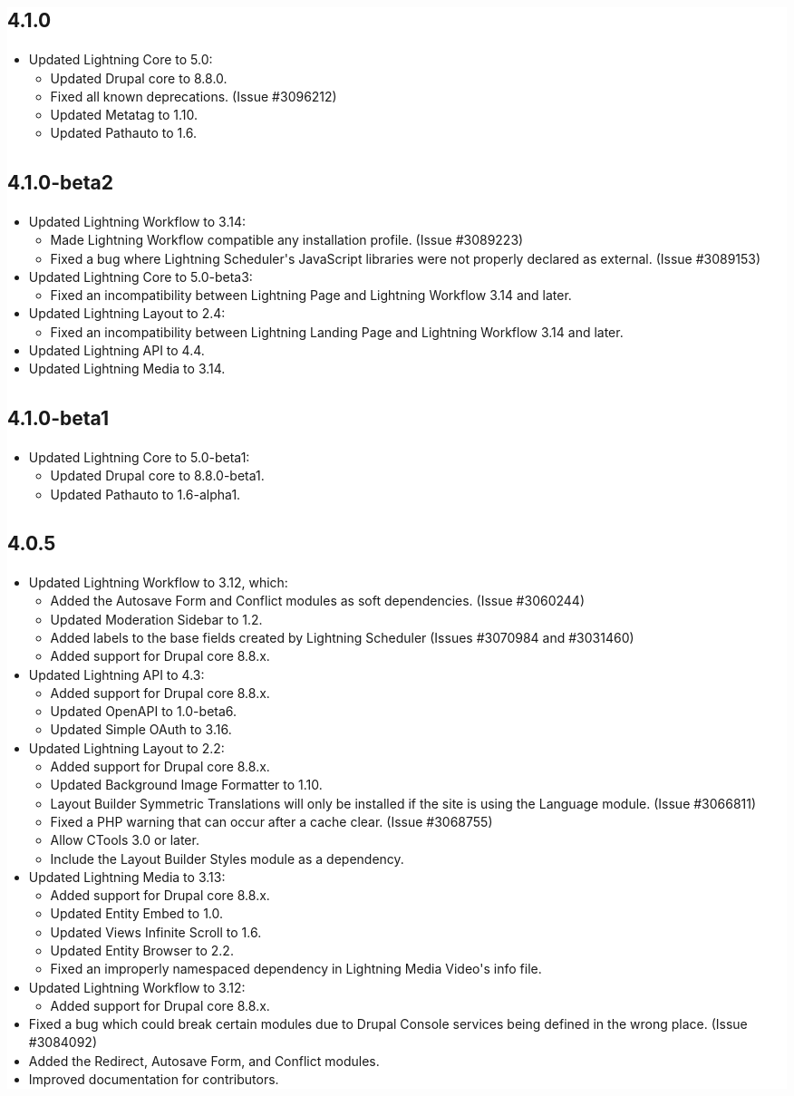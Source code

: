 ## 4.1.0
* Updated Lightning Core to 5.0:
  * Updated Drupal core to 8.8.0.
  * Fixed all known deprecations. (Issue #3096212)
  * Updated Metatag to 1.10.
  * Updated Pathauto to 1.6.

## 4.1.0-beta2
* Updated Lightning Workflow to 3.14:
  * Made Lightning Workflow compatible any installation profile.
    (Issue #3089223)
  * Fixed a bug where Lightning Scheduler's JavaScript libraries were not
    properly declared as external. (Issue #3089153)
* Updated Lightning Core to 5.0-beta3:
  * Fixed an incompatibility between Lightning Page and Lightning Workflow
    3.14 and later.
* Updated Lightning Layout to 2.4:
  * Fixed an incompatibility between Lightning Landing Page and Lightning
    Workflow 3.14 and later.
* Updated Lightning API to 4.4.
* Updated Lightning Media to 3.14.

## 4.1.0-beta1
* Updated Lightning Core to 5.0-beta1:
  * Updated Drupal core to 8.8.0-beta1.
  * Updated Pathauto to 1.6-alpha1.

## 4.0.5
* Updated Lightning Workflow to 3.12, which:
  * Added the Autosave Form and Conflict modules as soft dependencies.
    (Issue #3060244)
  * Updated Moderation Sidebar to 1.2.
  * Added labels to the base fields created by Lightning Scheduler
    (Issues #3070984 and #3031460)
  * Added support for Drupal core 8.8.x.
* Updated Lightning API to 4.3:
  * Added support for Drupal core 8.8.x.
  * Updated OpenAPI to 1.0-beta6.
  * Updated Simple OAuth to 3.16.
* Updated Lightning Layout to 2.2:
  * Added support for Drupal core 8.8.x.
  * Updated Background Image Formatter to 1.10.
  * Layout Builder Symmetric Translations will only be installed if the
    site is using the Language module. (Issue #3066811)
  * Fixed a PHP warning that can occur after a cache clear. (Issue #3068755)
  * Allow CTools 3.0 or later.
  * Include the Layout Builder Styles module as a dependency.
* Updated Lightning Media to 3.13:
  * Added support for Drupal core 8.8.x.
  * Updated Entity Embed to 1.0.
  * Updated Views Infinite Scroll to 1.6.
  * Updated Entity Browser to 2.2.
  * Fixed an improperly namespaced dependency in Lightning Media Video's info
    file.
* Updated Lightning Workflow to 3.12:
  * Added support for Drupal core 8.8.x.
* Fixed a bug which could break certain modules due to Drupal Console services
  being defined in the wrong place. (Issue #3084092)
* Added the Redirect, Autosave Form, and Conflict modules.
* Improved documentation for contributors.
